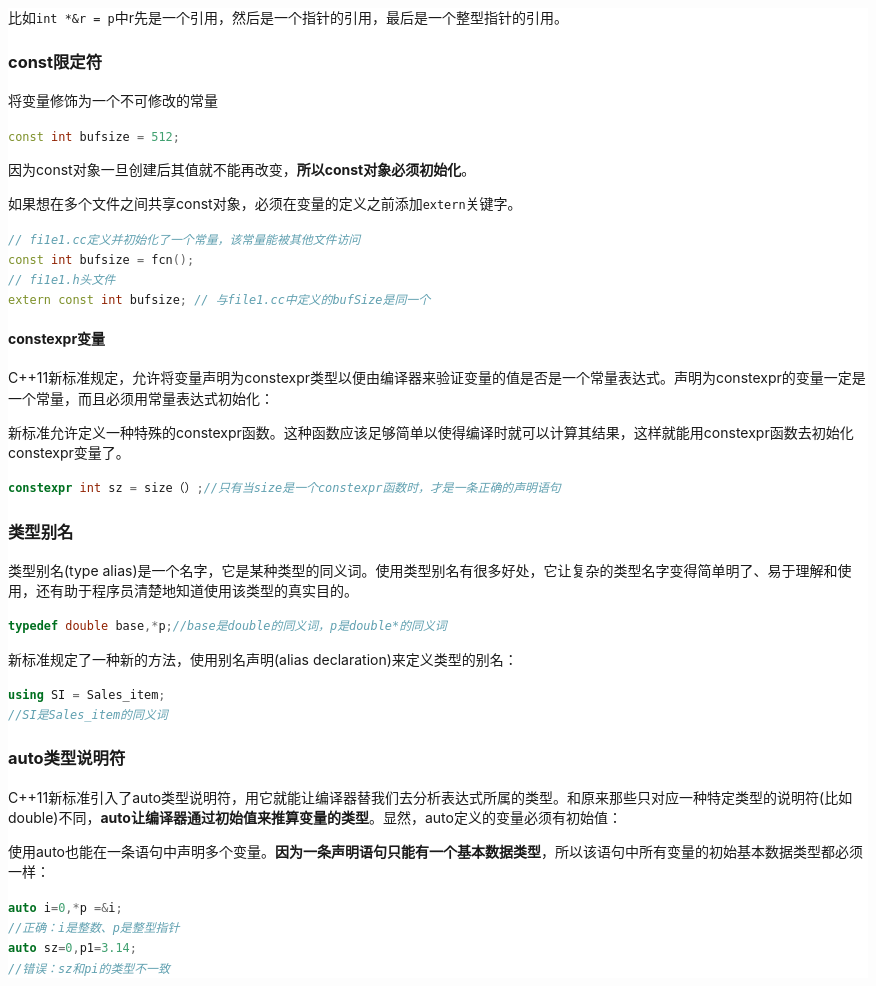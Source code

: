 比如`int *&r = p`中r先是一个引用，然后是一个指针的引用，最后是一个整型指针的引用。

### const限定符

将变量修饰为一个不可修改的常量

~~~c++
const int bufsize = 512;
~~~

因为const对象一旦创建后其值就不能再改变，**所以const对象必须初始化**。

如果想在多个文件之间共享const对象，必须在变量的定义之前添加`extern`关键字。

~~~c++
// fi1e1.cc定义并初始化了一个常量，该常量能被其他文件访问
const int bufsize = fcn();
// fi1e1.h头文件
extern const int bufsize; // 与file1.cc中定义的bufSize是同一个
~~~

#### constexpr变量

C++11新标准规定，允许将变量声明为constexpr类型以便由编译器来验证变量的值是否是一个常量表达式。声明为constexpr的变量一定是一个常量，而且必须用常量表达式初始化：

新标准允许定义一种特殊的constexpr函数。这种函数应该足够简单以使得编译时就可以计算其结果，这样就能用constexpr函数去初始化constexpr变量了。

~~~c++
constexpr int sz = size（）;//只有当size是一个constexpr函数时，才是一条正确的声明语句
~~~

### 类型别名

类型别名(type alias)是一个名字，它是某种类型的同义词。使用类型别名有很多好处，它让复杂的类型名字变得简单明了、易于理解和使用，还有助于程序员清楚地知道使用该类型的真实目的。

~~~c++
typedef double base,*p;//base是double的同义词，p是double*的同义词
~~~

新标准规定了一种新的方法，使用别名声明(alias declaration)来定义类型的别名：

```c++
using SI = Sales_item;
//SI是Sales_item的同义词
```

### auto类型说明符

C++11新标准引入了auto类型说明符，用它就能让编译器替我们去分析表达式所属的类型。和原来那些只对应一种特定类型的说明符(比如double)不同，**auto让编译器通过初始值来推算变量的类型**。显然，auto定义的变量必须有初始值：

使用auto也能在一条语句中声明多个变量。**因为一条声明语句只能有一个基本数据类型**，所以该语句中所有变量的初始基本数据类型都必须一样：

~~~c++
auto i=0,*p =&i;
//正确：i是整数、p是整型指针
auto sz=0,p1=3.14;
//错误：sz和pi的类型不一致
~~~
